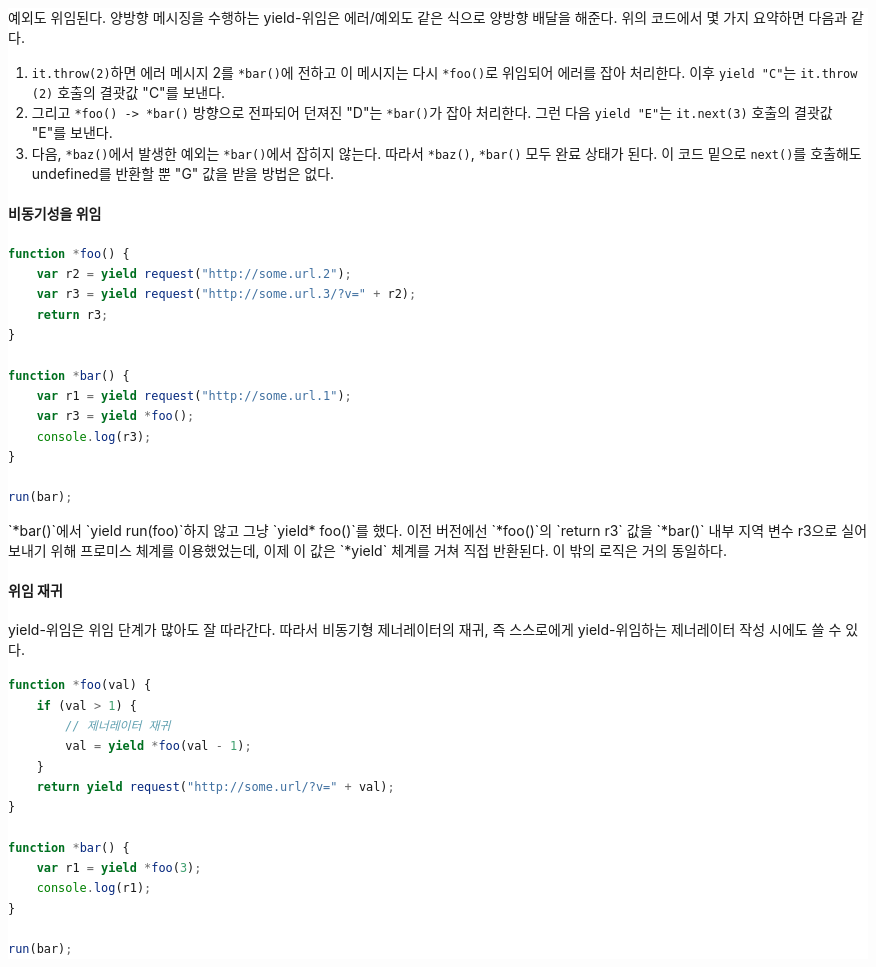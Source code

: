 <p>
    예외도 위임된다. 양방향 메시징을 수행하는 yield-위임은 에러/예외도 같은 식으로 양방향 배달을 해준다. 위의 코드에서 몇 가지 요약하면 다음과 같다.
</p>

1. `it.throw(2)`하면 에러 메시지 2를 `*bar()`에 전하고 이 메시지는 다시 `*foo()`로 위임되어 에러를 잡아 처리한다. 이후 `yield "C"`는 `it.throw(2)` 호출의 결괏값 "C"를 보낸다.
2. 그리고 `*foo() -> *bar()` 방향으로 전파되어 던져진 "D"는 `*bar()`가 잡아 처리한다. 그런 다음 `yield "E"`는 `it.next(3)` 호출의 결괏값 "E"를 보낸다.
3. 다음, `*baz()`에서 발생한 예외는 `*bar()`에서 잡히지 않는다. 따라서 `*baz()`, `*bar()` 모두 완료 상태가 된다. 이 코드 밑으로 `next()`를 호출해도 undefined를 반환할 뿐 "G" 값을 받을 방법은 없다.

#### 비동기성을 위임

```javascript
function *foo() {
    var r2 = yield request("http://some.url.2");
    var r3 = yield request("http://some.url.3/?v=" + r2);
    return r3;
}

function *bar() {
    var r1 = yield request("http://some.url.1");
    var r3 = yield *foo();
    console.log(r3);
}

run(bar);
```

<p>
    `*bar()`에서 `yield run(foo)`하지 않고 그냥 `yield* foo()`를 했다. 이전 버전에선 `*foo()`의 `return r3` 값을 `*bar()` 내부 지역 변수 r3으로 실어보내기 위해 프로미스 체계를 이용했었는데, 이제 이 값은 `*yield` 체계를 거쳐 직접 반환된다. 이 밖의 로직은 거의 동일하다.
</p>

#### 위임 재귀

<p>
    yield-위임은 위임 단계가 많아도 잘 따라간다. 따라서 비동기형 제너레이터의 재귀, 즉 스스로에게 yield-위임하는 제너레이터 작성 시에도 쓸 수 있다.
</p>

```javascript
function *foo(val) {
    if (val > 1) {
        // 제너레이터 재귀
        val = yield *foo(val - 1);
    }
    return yield request("http://some.url/?v=" + val);
}

function *bar() {
    var r1 = yield *foo(3);
    console.log(r1);
}

run(bar);
```
